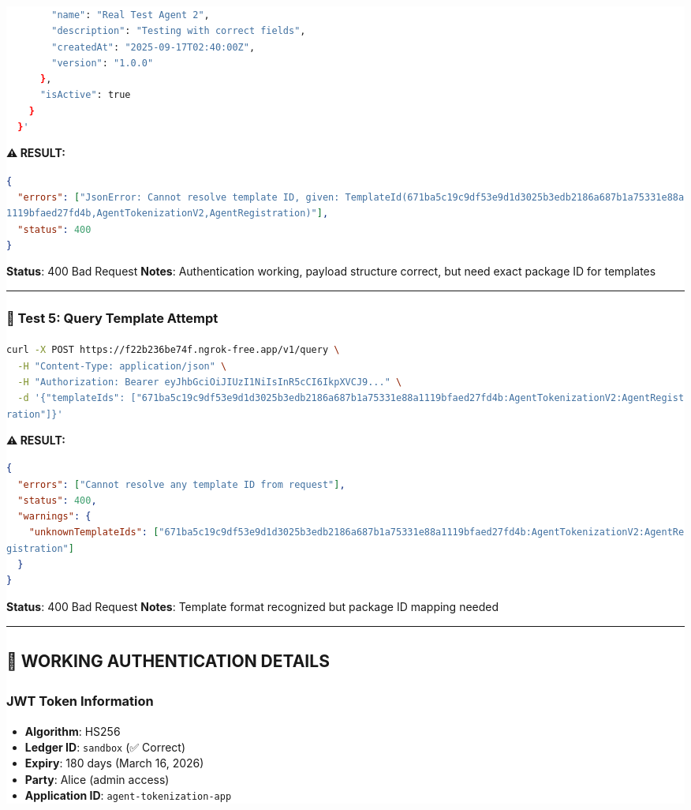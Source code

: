 ```bash
        "name": "Real Test Agent 2",
        "description": "Testing with correct fields",
        "createdAt": "2025-09-17T02:40:00Z",
        "version": "1.0.0"
      },
      "isActive": true
    }
  }'
```
**⚠️ RESULT:**
```json
{
  "errors": ["JsonError: Cannot resolve template ID, given: TemplateId(671ba5c19c9df53e9d1d3025b3edb2186a687b1a75331e88a1119bfaed27fd4b,AgentTokenizationV2,AgentRegistration)"],
  "status": 400
}
```
**Status**: 400 Bad Request
**Notes**: Authentication working, payload structure correct, but need exact package ID for templates

---

### **🎯 Test 5: Query Template Attempt**
```bash
curl -X POST https://f22b236be74f.ngrok-free.app/v1/query \
  -H "Content-Type: application/json" \
  -H "Authorization: Bearer eyJhbGciOiJIUzI1NiIsInR5cCI6IkpXVCJ9..." \
  -d '{"templateIds": ["671ba5c19c9df53e9d1d3025b3edb2186a687b1a75331e88a1119bfaed27fd4b:AgentTokenizationV2:AgentRegistration"]}'
```
**⚠️ RESULT:**
```json
{
  "errors": ["Cannot resolve any template ID from request"],
  "status": 400,
  "warnings": {
    "unknownTemplateIds": ["671ba5c19c9df53e9d1d3025b3edb2186a687b1a75331e88a1119bfaed27fd4b:AgentTokenizationV2:AgentRegistration"]
  }
}
```
**Status**: 400 Bad Request
**Notes**: Template format recognized but package ID mapping needed

---

## 🔑 **WORKING AUTHENTICATION DETAILS**

### **JWT Token Information**
- **Algorithm**: HS256
- **Ledger ID**: `sandbox` (✅ Correct)
- **Expiry**: 180 days (March 16, 2026)
- **Party**: Alice (admin access)
- **Application ID**: `agent-tokenization-app`
